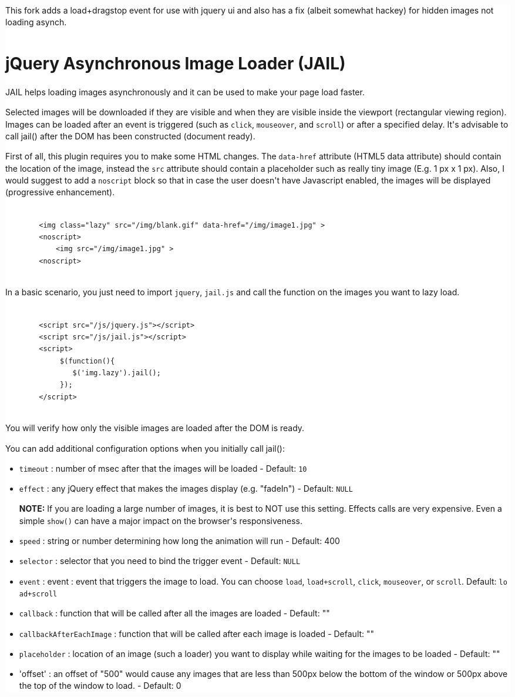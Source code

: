 This fork adds a load+dragstop event for use with jquery ui and also has a fix (albeit somewhat hackey) for hidden images not loading asynch.


# jQuery Asynchronous Image Loader (JAIL)

JAIL helps loading images asynchronously and it can be used to make your page load faster. 

Selected images will be downloaded if they are visible and when they are visible inside the viewport (rectangular viewing region). Images can be loaded after an event is triggered (such as `click`, `mouseover`, and `scroll`) or after a specified delay.  It's advisable to call jail() after the DOM has been constructed (document ready).

First of all, this plugin requires you to make some HTML changes. The `data-href` attribute (HTML5 data attribute) should contain the location of the image, instead the `src` attribute should contain a placeholder such as really tiny image (E.g. 1 px x 1 px). Also, I would suggest to add a `noscript` block so that in case the user doesn't have Javascript enabled, the images will be displayed (progressive enhancement).

<pre>
	<code>
		&lt;img class="lazy" src="/img/blank.gif" data-href="/img/image1.jpg" &gt;
		&lt;noscript&gt;
			&lt;img src="/img/image1.jpg" &gt;
		&lt;noscript&gt;
	</code>
</pre>

In a basic scenario, you just need to import `jquery`, `jail.js` and call the function on the images you want to lazy load.

<pre>
	<code>
		&lt;script src="/js/jquery.js"&gt;&lt;/script&gt;
		&lt;script src="/js/jail.js"&gt;&lt;/script&gt;
		&lt;script&gt;
			 $(function(){
			 	$('img.lazy').jail();
		     });
		&lt;/script&gt;
	</code>
</pre>

You will verify how only the visible images are loaded after the DOM is ready.

You can add additional configuration options when you initially call jail():

* `timeout`     : number of msec after that the images will be loaded - Default: `10`
* `effect`      : any jQuery effect that makes the images display (e.g. "fadeIn") - Default: `NULL`

  **NOTE:** If you are loading a large number of images, it is best to NOT use this setting. Effects calls are very expensive. Even a simple `show()` can have a major impact on the browser's responsiveness.

* `speed`       : string or number determining how long the animation will run  - Default: 400
* `selector`    : selector that you need to bind the trigger event - Default: `NULL`
* `event`       : event : event that triggers the image to load. You can choose `load`, `load+scroll`, `click`, `mouseover`, or `scroll`. Default: `load+scroll`
* `callback`    : function that will be called after all the images are loaded - Default: ""
* `callbackAfterEachImage`    : function that will be called after each image is loaded - Default: ""
* `placeholder` : location of an image (such a loader) you want to display while waiting for the images to be loaded - Default: ""
* 'offset'      : an offset of "500" would cause any images that are less than 500px below the bottom of the window or 500px above the top of the window to load. - Default: 0
